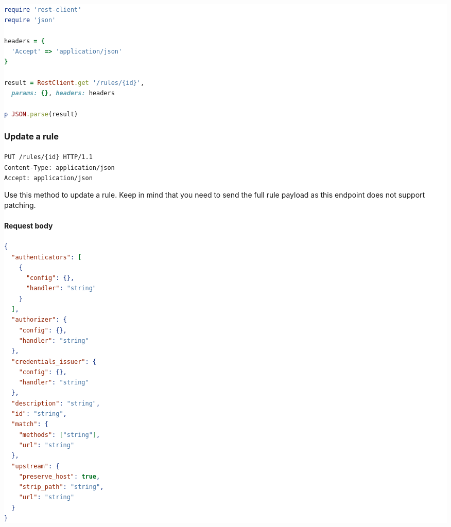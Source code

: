 </div>
<div class="tab-pane" role="tabpanel"  id="tab-getRule-ruby">

```ruby
require 'rest-client'
require 'json'

headers = {
  'Accept' => 'application/json'
}

result = RestClient.get '/rules/{id}',
  params: {}, headers: headers

p JSON.parse(result)
```

</div>
</div>
</div>

<a id="opIdupdateRule"></a>

### Update a rule

```
PUT /rules/{id} HTTP/1.1
Content-Type: application/json
Accept: application/json

```

Use this method to update a rule. Keep in mind that you need to send the full rule payload as this endpoint does
not support patching.

#### Request body

```json
{
  "authenticators": [
    {
      "config": {},
      "handler": "string"
    }
  ],
  "authorizer": {
    "config": {},
    "handler": "string"
  },
  "credentials_issuer": {
    "config": {},
    "handler": "string"
  },
  "description": "string",
  "id": "string",
  "match": {
    "methods": ["string"],
    "url": "string"
  },
  "upstream": {
    "preserve_host": true,
    "strip_path": "string",
    "url": "string"
  }
}
```
